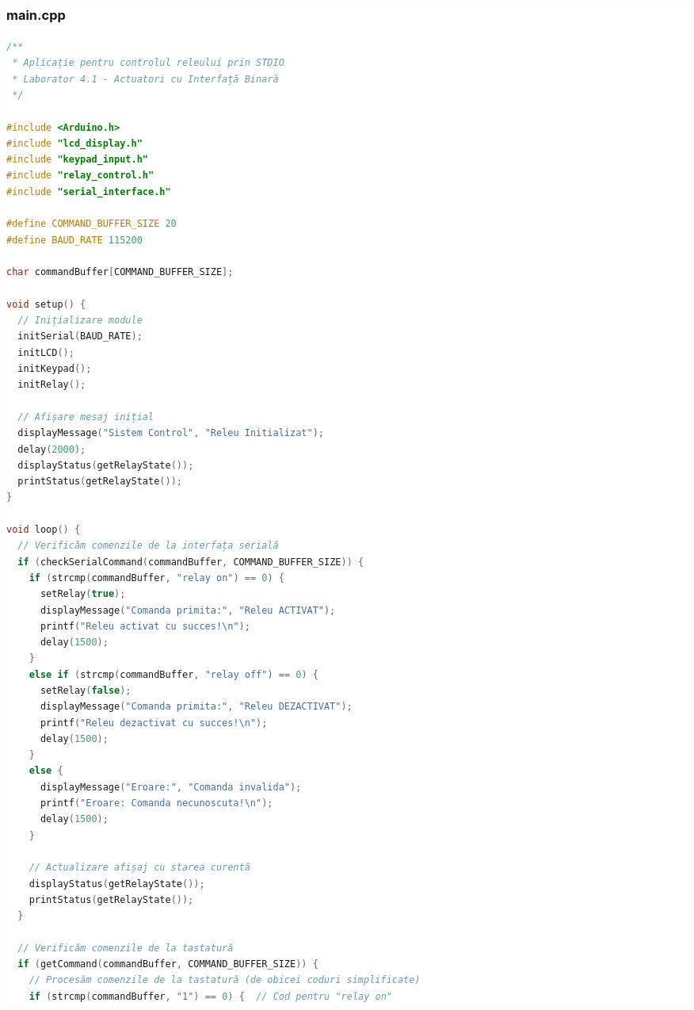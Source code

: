 ### main.cpp

```cpp
/**
 * Aplicație pentru controlul releului prin STDIO
 * Laborator 4.1 - Actuatori cu Interfață Binară
 */

#include <Arduino.h>
#include "lcd_display.h"
#include "keypad_input.h"
#include "relay_control.h"
#include "serial_interface.h"

#define COMMAND_BUFFER_SIZE 20
#define BAUD_RATE 115200

char commandBuffer[COMMAND_BUFFER_SIZE];

void setup() {
  // Inițializare module
  initSerial(BAUD_RATE);
  initLCD();
  initKeypad();
  initRelay();

  // Afișare mesaj inițial
  displayMessage("Sistem Control", "Releu Initializat");
  delay(2000);
  displayStatus(getRelayState());
  printStatus(getRelayState());
}

void loop() {
  // Verificăm comenzile de la interfața serială
  if (checkSerialCommand(commandBuffer, COMMAND_BUFFER_SIZE)) {
    if (strcmp(commandBuffer, "relay on") == 0) {
      setRelay(true);
      displayMessage("Comanda primita:", "Releu ACTIVAT");
      printf("Releu activat cu succes!\n");
      delay(1500);
    }
    else if (strcmp(commandBuffer, "relay off") == 0) {
      setRelay(false);
      displayMessage("Comanda primita:", "Releu DEZACTIVAT");
      printf("Releu dezactivat cu succes!\n");
      delay(1500);
    }
    else {
      displayMessage("Eroare:", "Comanda invalida");
      printf("Eroare: Comanda necunoscuta!\n");
      delay(1500);
    }

    // Actualizare afișaj cu starea curentă
    displayStatus(getRelayState());
    printStatus(getRelayState());
  }

  // Verificăm comenzile de la tastatură
  if (getCommand(commandBuffer, COMMAND_BUFFER_SIZE)) {
    // Procesăm comenzile de la tastatură (de obicei coduri simplificate)
    if (strcmp(commandBuffer, "1") == 0) {  // Cod pentru "relay on"
```